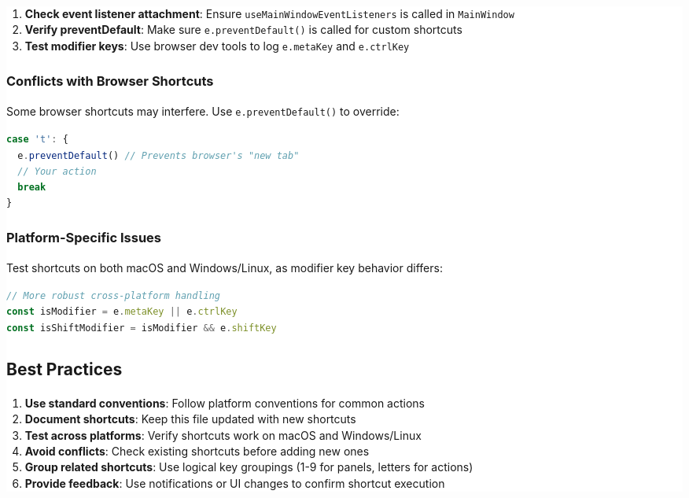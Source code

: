 1. **Check event listener attachment**: Ensure `useMainWindowEventListeners` is called in `MainWindow`
2. **Verify preventDefault**: Make sure `e.preventDefault()` is called for custom shortcuts
3. **Test modifier keys**: Use browser dev tools to log `e.metaKey` and `e.ctrlKey`

### Conflicts with Browser Shortcuts

Some browser shortcuts may interfere. Use `e.preventDefault()` to override:

```typescript
case 't': {
  e.preventDefault() // Prevents browser's "new tab"
  // Your action
  break
}
```

### Platform-Specific Issues

Test shortcuts on both macOS and Windows/Linux, as modifier key behavior differs:

```typescript
// More robust cross-platform handling
const isModifier = e.metaKey || e.ctrlKey
const isShiftModifier = isModifier && e.shiftKey
```

## Best Practices

1. **Use standard conventions**: Follow platform conventions for common actions
2. **Document shortcuts**: Keep this file updated with new shortcuts
3. **Test across platforms**: Verify shortcuts work on macOS and Windows/Linux
4. **Avoid conflicts**: Check existing shortcuts before adding new ones
5. **Group related shortcuts**: Use logical key groupings (1-9 for panels, letters for actions)
6. **Provide feedback**: Use notifications or UI changes to confirm shortcut execution